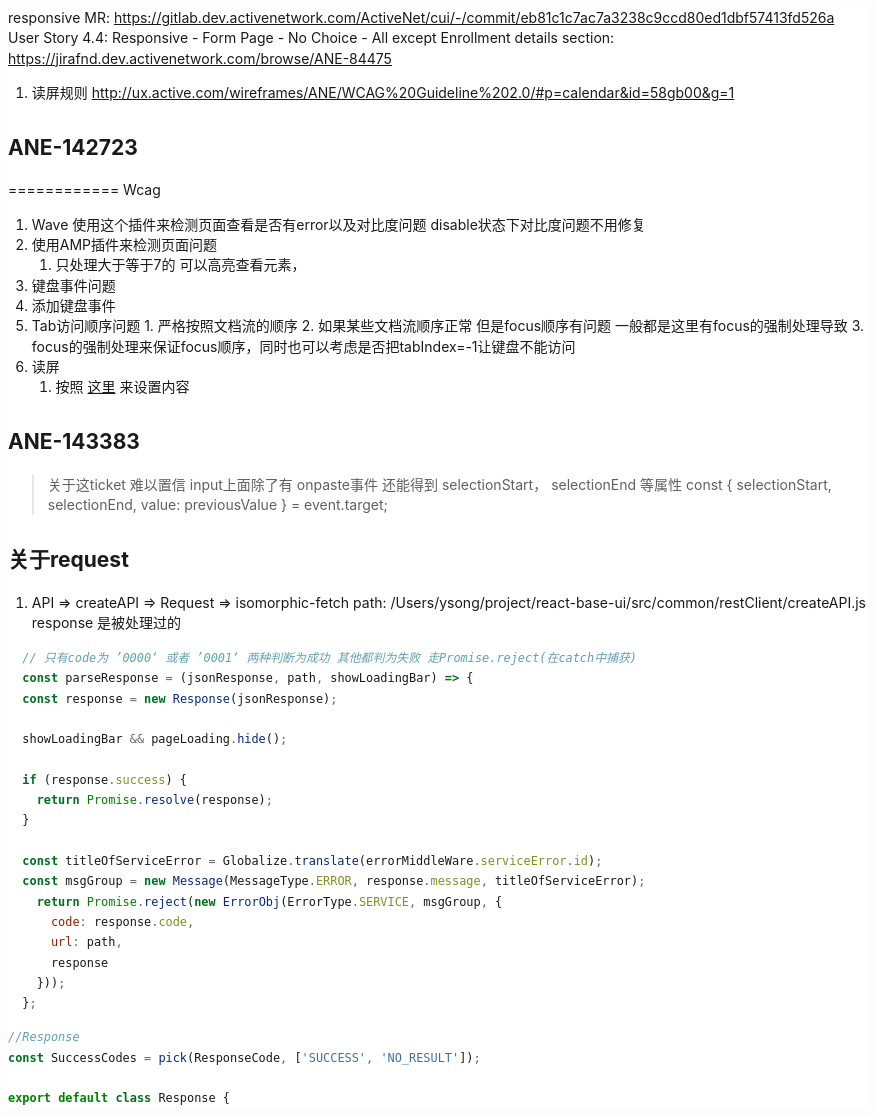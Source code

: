responsive MR: https://gitlab.dev.activenetwork.com/ActiveNet/cui/-/commit/eb81c1c7ac7a3238c9ccd80ed1dbf57413fd526a
 User Story 4.4: Responsive - Form Page - No Choice - All except Enrollment details section: https://jirafnd.dev.activenetwork.com/browse/ANE-84475

1. 读屏规则
   http://ux.active.com/wireframes/ANE/WCAG%20Guideline%202.0/#p=calendar&id=58gb00&g=1


## ANE-142723


============
Wcag

1. Wave
   使用这个插件来检测页面查看是否有error以及对比度问题
   disable状态下对比度问题不用修复
2. 使用AMP插件来检测页面问题
   1. 只处理大于等于7的  可以高亮查看元素，
3. 键盘事件问题
  1. 添加键盘事件
  2. Tab访问顺序问题
    1. 严格按照文档流的顺序
    2. 如果某些文档流顺序正常 但是focus顺序有问题  一般都是这里有focus的强制处理导致
    3. focus的强制处理来保证focus顺序，同时也可以考虑是否把tabIndex=-1让键盘不能访问
4. 读屏
   1. 按照 [这里](http://ux.active.com/wireframes/ANE/WCAG%20Guideline%202.0/#p=1_0_wcag_keyboard_definition_for_component_in_cui_&id=wpswwi&g=12) 来设置内容


## ANE-143383
>  关于这ticket 难以置信  input上面除了有 onpaste事件 还能得到 selectionStart， selectionEnd 等属性
 const { selectionStart, selectionEnd, value: previousValue } = event.target;


## 关于request
1. API => createAPI => Request =>  isomorphic-fetch
  path: /Users/ysong/project/react-base-ui/src/common/restClient/createAPI.js
  response 是被处理过的

  ```js
    // 只有code为 ’0000‘ 或者 ’0001‘ 两种判断为成功 其他都判为失败 走Promise.reject(在catch中捕获)
    const parseResponse = (jsonResponse, path, showLoadingBar) => {
    const response = new Response(jsonResponse);

    showLoadingBar && pageLoading.hide();

    if (response.success) {
      return Promise.resolve(response);
    }

    const titleOfServiceError = Globalize.translate(errorMiddleWare.serviceError.id);
    const msgGroup = new Message(MessageType.ERROR, response.message, titleOfServiceError);
      return Promise.reject(new ErrorObj(ErrorType.SERVICE, msgGroup, {
        code: response.code,
        url: path,
        response
      }));
    };
  ```
  ```js
  //Response
  const SuccessCodes = pick(ResponseCode, ['SUCCESS', 'NO_RESULT']);

  export default class Response {
  ```